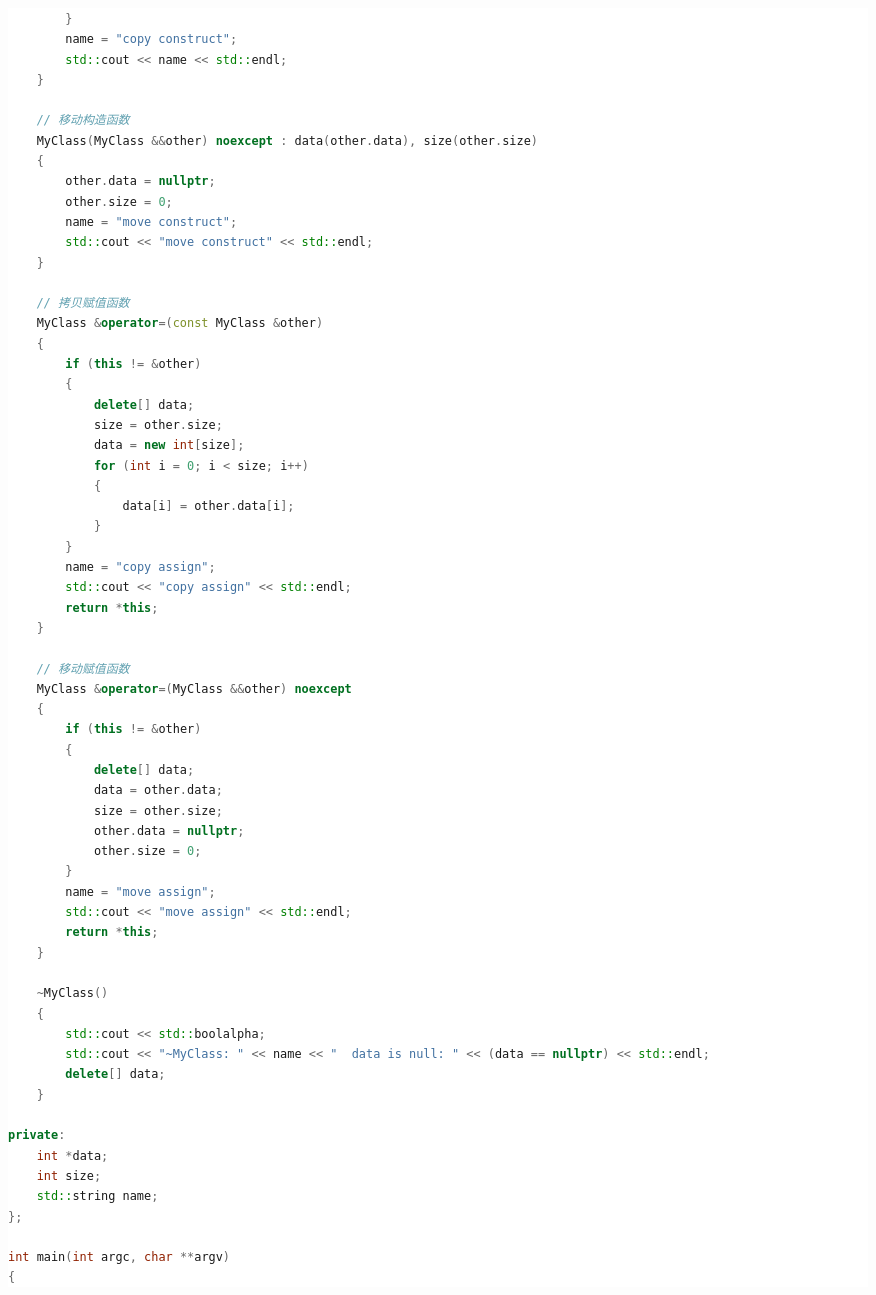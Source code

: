 ```cpp
        }
        name = "copy construct";
        std::cout << name << std::endl;
    }

    // 移动构造函数
    MyClass(MyClass &&other) noexcept : data(other.data), size(other.size)
    {
        other.data = nullptr;
        other.size = 0;
        name = "move construct";
        std::cout << "move construct" << std::endl;
    }

    // 拷贝赋值函数
    MyClass &operator=(const MyClass &other)
    {
        if (this != &other)
        {
            delete[] data;
            size = other.size;
            data = new int[size];
            for (int i = 0; i < size; i++)
            {
                data[i] = other.data[i];
            }
        }
        name = "copy assign";
        std::cout << "copy assign" << std::endl;
        return *this;
    }

    // 移动赋值函数
    MyClass &operator=(MyClass &&other) noexcept
    {
        if (this != &other)
        {
            delete[] data;
            data = other.data;
            size = other.size;
            other.data = nullptr;
            other.size = 0;
        }
        name = "move assign";
        std::cout << "move assign" << std::endl;
        return *this;
    }

    ~MyClass()
    {
        std::cout << std::boolalpha;
        std::cout << "~MyClass: " << name << "  data is null: " << (data == nullptr) << std::endl;
        delete[] data;
    }

private:
    int *data;
    int size;
    std::string name;
};

int main(int argc, char **argv)
{
```